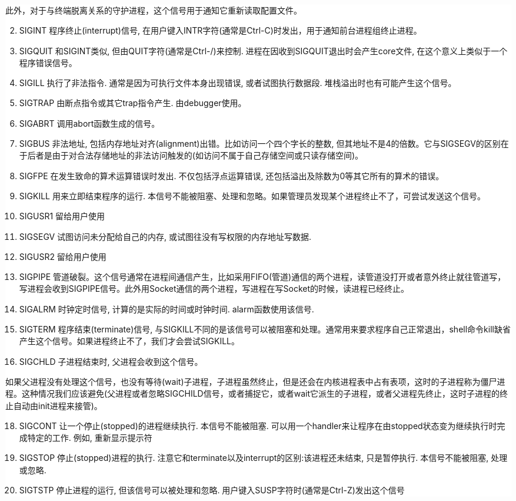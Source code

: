 此外，对于与终端脱离关系的守护进程，这个信号用于通知它重新读取配置文件。

2) SIGINT
程序终止(interrupt)信号, 在用户键入INTR字符(通常是Ctrl-C)时发出，用于通知前台进程组终止进程。

3) SIGQUIT
和SIGINT类似, 但由QUIT字符(通常是Ctrl-/)来控制. 进程在因收到SIGQUIT退出时会产生core文件, 在这个意义上类似于一个程序错误信号。

4) SIGILL
执行了非法指令. 通常是因为可执行文件本身出现错误, 或者试图执行数据段. 堆栈溢出时也有可能产生这个信号。

5) SIGTRAP
由断点指令或其它trap指令产生. 由debugger使用。

6) SIGABRT
调用abort函数生成的信号。

7) SIGBUS
非法地址, 包括内存地址对齐(alignment)出错。比如访问一个四个字长的整数, 但其地址不是4的倍数。它与SIGSEGV的区别在于后者是由于对合法存储地址的非法访问触发的(如访问不属于自己存储空间或只读存储空间)。

8) SIGFPE
在发生致命的算术运算错误时发出. 不仅包括浮点运算错误, 还包括溢出及除数为0等其它所有的算术的错误。

9) SIGKILL
用来立即结束程序的运行. 本信号不能被阻塞、处理和忽略。如果管理员发现某个进程终止不了，可尝试发送这个信号。

10) SIGUSR1
留给用户使用

11) SIGSEGV
试图访问未分配给自己的内存, 或试图往没有写权限的内存地址写数据.

12) SIGUSR2
留给用户使用

13) SIGPIPE
管道破裂。这个信号通常在进程间通信产生，比如采用FIFO(管道)通信的两个进程，读管道没打开或者意外终止就往管道写，写进程会收到SIGPIPE信号。此外用Socket通信的两个进程，写进程在写Socket的时候，读进程已经终止。

14) SIGALRM
时钟定时信号, 计算的是实际的时间或时钟时间. alarm函数使用该信号.

15) SIGTERM
程序结束(terminate)信号, 与SIGKILL不同的是该信号可以被阻塞和处理。通常用来要求程序自己正常退出，shell命令kill缺省产生这个信号。如果进程终止不了，我们才会尝试SIGKILL。

17) SIGCHLD
子进程结束时, 父进程会收到这个信号。

如果父进程没有处理这个信号，也没有等待(wait)子进程，子进程虽然终止，但是还会在内核进程表中占有表项，这时的子进程称为僵尸进程。这种情况我们应该避免(父进程或者忽略SIGCHILD信号，或者捕捉它，或者wait它派生的子进程，或者父进程先终止，这时子进程的终止自动由init进程来接管)。

18) SIGCONT
让一个停止(stopped)的进程继续执行. 本信号不能被阻塞. 可以用一个handler来让程序在由stopped状态变为继续执行时完成特定的工作. 例如, 重新显示提示符

19) SIGSTOP
停止(stopped)进程的执行. 注意它和terminate以及interrupt的区别:该进程还未结束, 只是暂停执行. 本信号不能被阻塞, 处理或忽略.

20) SIGTSTP
停止进程的运行, 但该信号可以被处理和忽略. 用户键入SUSP字符时(通常是Ctrl-Z)发出这个信号
